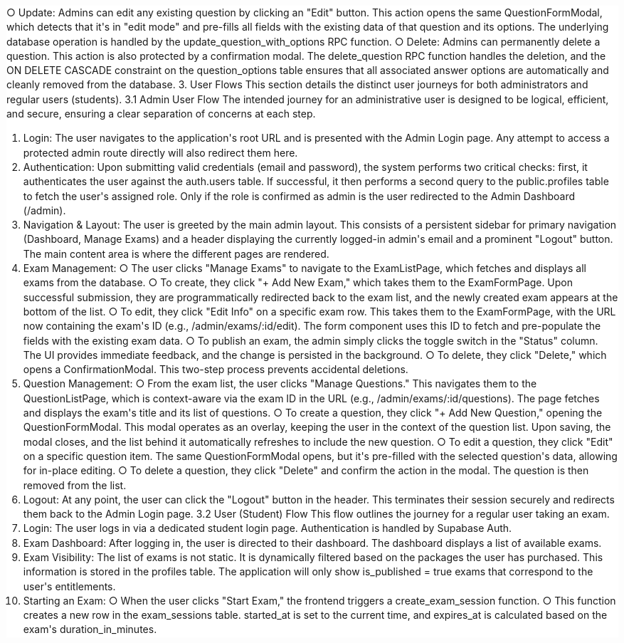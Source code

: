 ○	Update: Admins can edit any existing question by clicking an "Edit" button. This action opens the same QuestionFormModal, which detects that it's in "edit mode" and pre-fills all fields with the existing data of that question and its options. The underlying database operation is handled by the update_question_with_options RPC function.
○	Delete: Admins can permanently delete a question. This action is also protected by a confirmation modal. The delete_question RPC function handles the deletion, and the ON DELETE CASCADE constraint on the question_options table ensures that all associated answer options are automatically and cleanly removed from the database.
3. User Flows
This section details the distinct user journeys for both administrators and regular users (students).
3.1 Admin User Flow
The intended journey for an administrative user is designed to be logical, efficient, and secure, ensuring a clear separation of concerns at each step.
1.	Login: The user navigates to the application's root URL and is presented with the Admin Login page. Any attempt to access a protected admin route directly will also redirect them here.
2.	Authentication: Upon submitting valid credentials (email and password), the system performs two critical checks: first, it authenticates the user against the auth.users table. If successful, it then performs a second query to the public.profiles table to fetch the user's assigned role. Only if the role is confirmed as admin is the user redirected to the Admin Dashboard (/admin).
3.	Navigation & Layout: The user is greeted by the main admin layout. This consists of a persistent sidebar for primary navigation (Dashboard, Manage Exams) and a header displaying the currently logged-in admin's email and a prominent "Logout" button. The main content area is where the different pages are rendered.
4.	Exam Management:
○	The user clicks "Manage Exams" to navigate to the ExamListPage, which fetches and displays all exams from the database.
○	To create, they click "+ Add New Exam," which takes them to the ExamFormPage. Upon successful submission, they are programmatically redirected back to the exam list, and the newly created exam appears at the bottom of the list.
○	To edit, they click "Edit Info" on a specific exam row. This takes them to the ExamFormPage, with the URL now containing the exam's ID (e.g., /admin/exams/:id/edit). The form component uses this ID to fetch and pre-populate the fields with the existing exam data.
○	To publish an exam, the admin simply clicks the toggle switch in the "Status" column. The UI provides immediate feedback, and the change is persisted in the background.
○	To delete, they click "Delete," which opens a ConfirmationModal. This two-step process prevents accidental deletions.
5.	Question Management:
○	From the exam list, the user clicks "Manage Questions." This navigates them to the QuestionListPage, which is context-aware via the exam ID in the URL (e.g., /admin/exams/:id/questions). The page fetches and displays the exam's title and its list of questions.
○	To create a question, they click "+ Add New Question," opening the QuestionFormModal. This modal operates as an overlay, keeping the user in the context of the question list. Upon saving, the modal closes, and the list behind it automatically refreshes to include the new question.
○	To edit a question, they click "Edit" on a specific question item. The same QuestionFormModal opens, but it's pre-filled with the selected question's data, allowing for in-place editing.
○	To delete a question, they click "Delete" and confirm the action in the modal. The question is then removed from the list.
6.	Logout: At any point, the user can click the "Logout" button in the header. This terminates their session securely and redirects them back to the Admin Login page.
3.2 User (Student) Flow
This flow outlines the journey for a regular user taking an exam.
1.	Login: The user logs in via a dedicated student login page. Authentication is handled by Supabase Auth.
2.	Exam Dashboard: After logging in, the user is directed to their dashboard. The dashboard displays a list of available exams.
3.	Exam Visibility: The list of exams is not static. It is dynamically filtered based on the packages the user has purchased. This information is stored in the profiles table. The application will only show is_published = true exams that correspond to the user's entitlements.
4.	Starting an Exam:
○	When the user clicks "Start Exam," the frontend triggers a create_exam_session function.
○	This function creates a new row in the exam_sessions table. started_at is set to the current time, and expires_at is calculated based on the exam's duration_in_minutes.